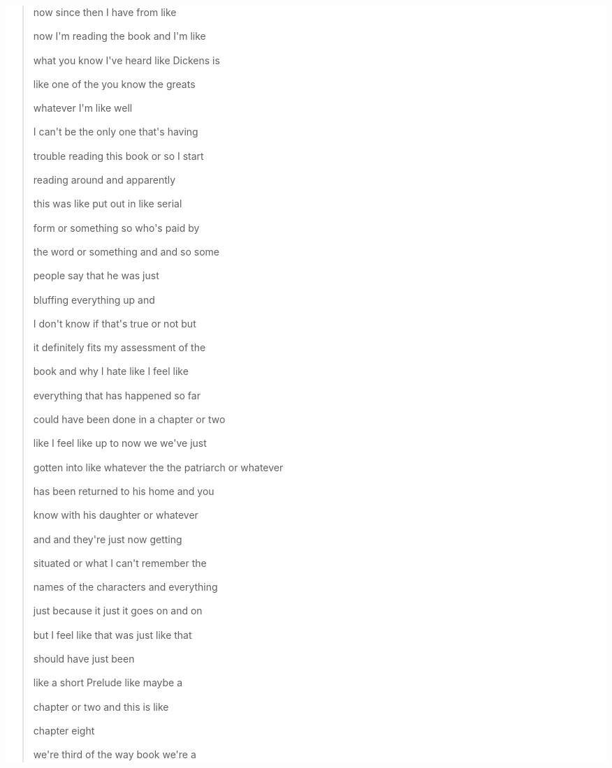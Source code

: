 > now since then I have from like
>
> now I&#39;m reading the book and I&#39;m like
>
> what you know I&#39;ve heard like Dickens is
>
> like one of the you know the greats
>
> whatever I&#39;m like well
>
> I can&#39;t be the only one that&#39;s having
>
> trouble reading this book or so I start
>
> reading around and apparently
>
> this was like put out in like serial
>
> form or something so who&#39;s paid by
>
> the word or something and and so some
>
> people say that he was just
>
> bluffing everything up and
>
> I don&#39;t know if that&#39;s true or not but
>
> it definitely fits my assessment of the
>
> book and why I hate like I feel like
>
> everything that has happened so far
>
> could have been done in a chapter or two
>
> like I feel like up to now we we&#39;ve just
>
> gotten into like 
whatever the the patriarch or whatever
>
> has been returned to his home and you
>
> know with his daughter or whatever
>
> and and they&#39;re just now getting
>
> situated or what I can&#39;t remember the
>
> names of the characters and everything
>
> just because it just it goes on and on
>
> but I feel like that was just like that
>
> should have just been
>
> like a short Prelude like maybe a
>
> chapter or two and this is like
>
> chapter eight
>
> we&#39;re third of the way book we&#39;re a